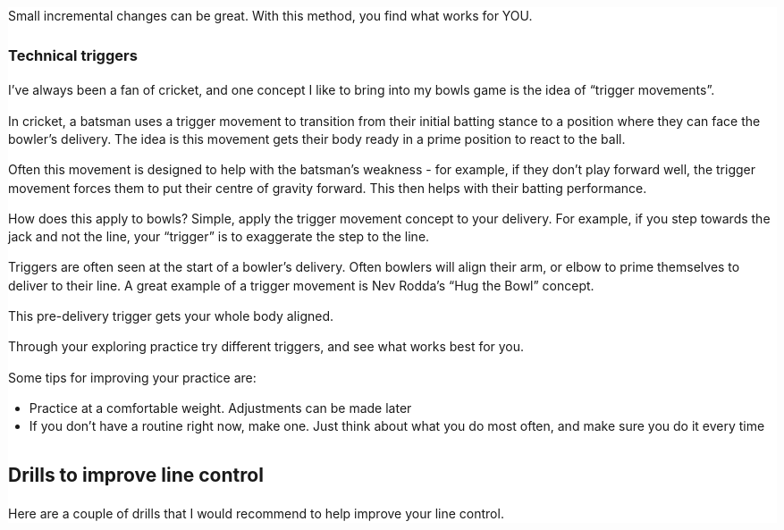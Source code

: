 

<p>Small incremental changes can be great. With this method, you find what works for YOU.</p>



<h3><a href="#technical-triggers"></a>Technical triggers</h3>



<p>I’ve always been a fan of cricket, and one concept I like to bring into my bowls game is the idea of “trigger movements”.</p>



<p>In cricket, a batsman uses a trigger movement to transition from their initial batting stance to a position where they can face the bowler’s delivery. The idea is this movement gets their body ready in a prime position to react to the ball.</p>



<p>Often this movement is designed to help with the batsman’s weakness - for example, if they don’t play forward well, the trigger movement forces them to put their centre of gravity forward. This then helps with their batting performance.</p>



<p>How does this apply to bowls? Simple, apply the trigger movement concept to your delivery. For example, if you step towards the jack and not the line, your “trigger” is to exaggerate the step to the line.</p>



<p>Triggers are often seen at the start of a bowler’s delivery. Often bowlers will align their arm, or elbow to prime themselves to deliver to their line. A great example of a trigger movement is Nev Rodda’s “Hug the Bowl” concept.</p>



<iframe width="560" height="315" src="https://www.youtube.com/embed/uwZGZ82Iwfw" title="YouTube video player" frameborder="0" allow="accelerometer; autoplay; clipboard-write; encrypted-media; gyroscope; picture-in-picture" allowfullscreen=""></iframe>



<p>This pre-delivery trigger gets your whole body aligned.</p>



<p>Through your exploring practice try different triggers, and see what works best for you.</p>



<p>Some tips for improving your practice are:</p>



<ul><li>Practice at a comfortable weight. Adjustments can be made later</li><li>If you don’t have a routine right now, make one. Just think about what you do most often, and make sure you do it every time</li></ul>



<h2><a href="#drills-to-improve-line-control"></a>Drills to improve line control</h2>



<p>Here are a couple of drills that I would recommend to help improve your line control.</p>

